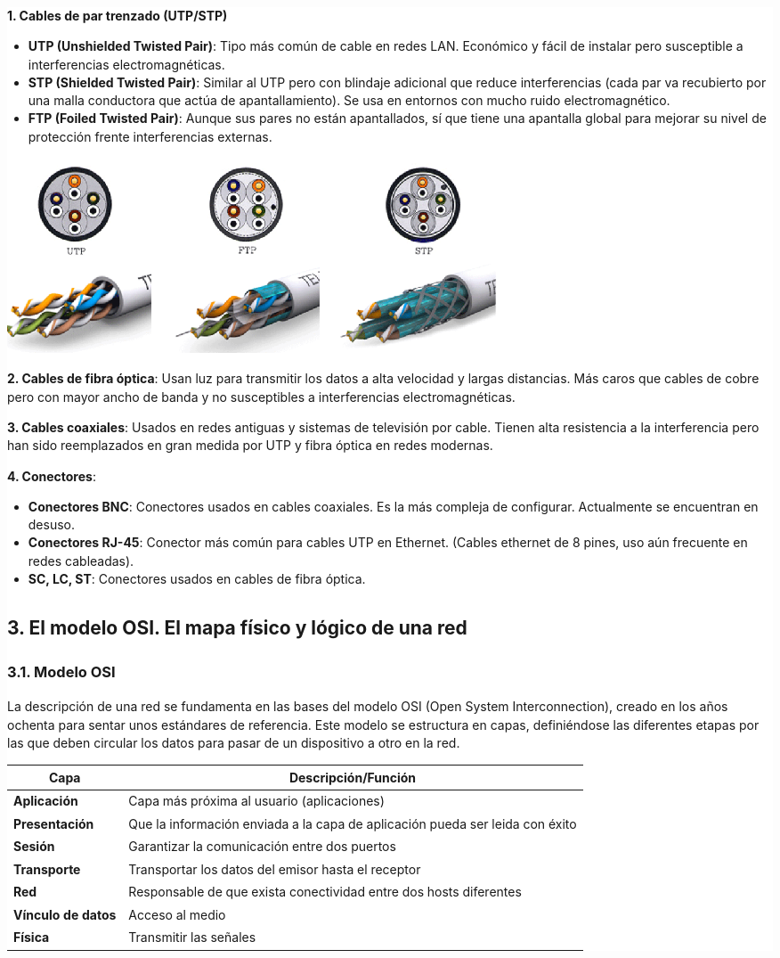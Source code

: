 **1. Cables de par trenzado (UTP/STP)**
- **UTP (Unshielded Twisted Pair)**: Tipo más común de cable en redes LAN. Económico y fácil de instalar pero susceptible a interferencias electromagnéticas. 
- **STP (Shielded Twisted Pair)**: Similar al UTP pero con blindaje adicional que reduce interferencias (cada par va recubierto por una malla conductora que actúa de apantallamiento). Se usa en entornos con mucho ruido electromagnético.
- **FTP (Foiled Twisted Pair)**: Aunque sus pares no están apantallados, sí que tiene una apantalla global para mejorar su nivel de protección frente interferencias externas.

![](resources/UD01_3.png)

**2. Cables de fibra óptica**: Usan luz para transmitir los datos a alta velocidad y largas distancias. Más caros que cables de cobre pero con mayor ancho de banda y no susceptibles a interferencias electromagnéticas.

**3. Cables coaxiales**: Usados en redes antiguas y sistemas de televisión por cable. Tienen alta resistencia a la interferencia pero han sido reemplazados en gran medida por UTP y fibra óptica en redes modernas.

**4. Conectores**: 
 - **Conectores BNC**: Conectores usados en cables coaxiales. Es la más compleja de configurar. Actualmente se encuentran en desuso.
- **Conectores RJ-45**: Conector más común para cables UTP en Ethernet. (Cables ethernet de 8 pines, uso aún frecuente en redes cableadas).
- **SC, LC, ST**: Conectores usados en cables de fibra óptica. 

## 3. El modelo OSI. El mapa físico y lógico de una red

### 3.1. Modelo OSI 

La descripción de una red se fundamenta en las bases del modelo OSI (Open System Interconnection), creado en los años ochenta para sentar unos estándares de referencia. 
Este modelo se estructura en capas, definiéndose las diferentes etapas por las que deben circular los datos para pasar de un dispositivo a otro en la red.

| Capa                 | Descripción/Función                                                          |
| -------------------- | ---------------------------------------------------------------------------- |
| **Aplicación**       | Capa más próxima al usuario (aplicaciones)                                   |
| **Presentación**     | Que la información enviada a la capa de aplicación pueda ser leida con éxito |
| **Sesión**           | Garantizar la comunicación entre dos puertos                                 |
| **Transporte**       | Transportar los datos del emisor hasta el receptor                           |
| **Red**              | Responsable de que exista conectividad entre dos hosts diferentes            |
| **Vínculo de datos** | Acceso al medio                                                              |
| **Física**           | Transmitir las señales                                                       |
